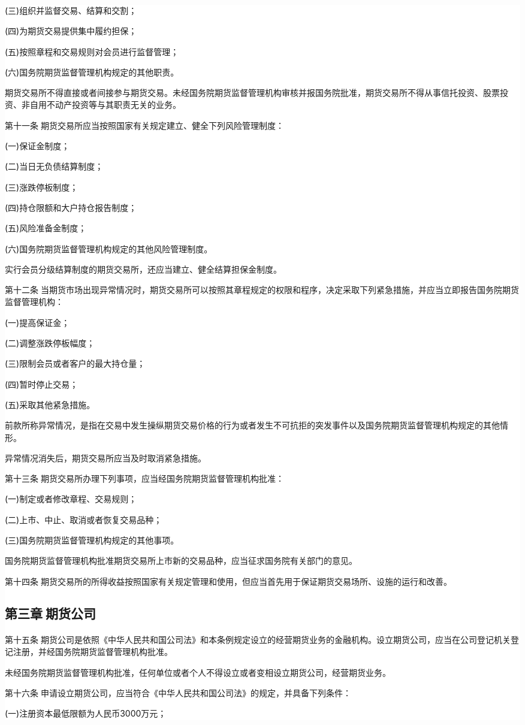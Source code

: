 (三)组织并监督交易、结算和交割；

(四)为期货交易提供集中履约担保；

(五)按照章程和交易规则对会员进行监督管理；

(六)国务院期货监督管理机构规定的其他职责。

期货交易所不得直接或者间接参与期货交易。未经国务院期货监督管理机构审核并报国务院批准，期货交易所不得从事信托投资、股票投资、非自用不动产投资等与其职责无关的业务。

第十一条 期货交易所应当按照国家有关规定建立、健全下列风险管理制度：

(一)保证金制度；

(二)当日无负债结算制度；

(三)涨跌停板制度；

(四)持仓限额和大户持仓报告制度；

(五)风险准备金制度；

(六)国务院期货监督管理机构规定的其他风险管理制度。

实行会员分级结算制度的期货交易所，还应当建立、健全结算担保金制度。

第十二条 当期货市场出现异常情况时，期货交易所可以按照其章程规定的权限和程序，决定采取下列紧急措施，并应当立即报告国务院期货监督管理机构：

(一)提高保证金；

(二)调整涨跌停板幅度；

(三)限制会员或者客户的最大持仓量；

(四)暂时停止交易；

(五)采取其他紧急措施。

前款所称异常情况，是指在交易中发生操纵期货交易价格的行为或者发生不可抗拒的突发事件以及国务院期货监督管理机构规定的其他情形。

异常情况消失后，期货交易所应当及时取消紧急措施。

第十三条 期货交易所办理下列事项，应当经国务院期货监督管理机构批准：

(一)制定或者修改章程、交易规则；

(二)上市、中止、取消或者恢复交易品种；

(三)国务院期货监督管理机构规定的其他事项。

国务院期货监督管理机构批准期货交易所上市新的交易品种，应当征求国务院有关部门的意见。

第十四条 期货交易所的所得收益按照国家有关规定管理和使用，但应当首先用于保证期货交易场所、设施的运行和改善。

## 第三章 期货公司

第十五条 期货公司是依照《中华人民共和国公司法》和本条例规定设立的经营期货业务的金融机构。设立期货公司，应当在公司登记机关登记注册，并经国务院期货监督管理机构批准。

未经国务院期货监督管理机构批准，任何单位或者个人不得设立或者变相设立期货公司，经营期货业务。

第十六条 申请设立期货公司，应当符合《中华人民共和国公司法》的规定，并具备下列条件：

(一)注册资本最低限额为人民币3000万元；
